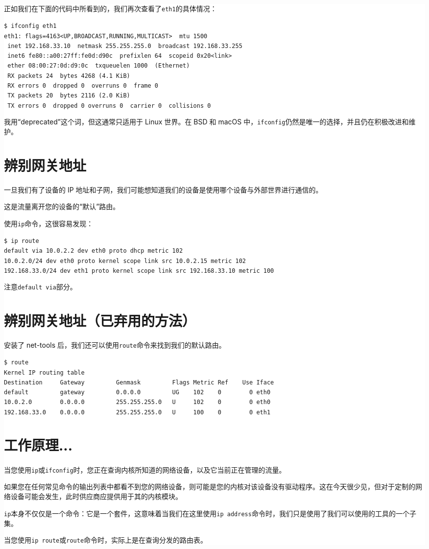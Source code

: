 正如我们在下面的代码中所看到的，我们再次查看了`eth1`的具体情况：

```
$ ifconfig eth1
eth1: flags=4163<UP,BROADCAST,RUNNING,MULTICAST>  mtu 1500
 inet 192.168.33.10  netmask 255.255.255.0  broadcast 192.168.33.255
 inet6 fe80::a00:27ff:fe0d:d90c  prefixlen 64  scopeid 0x20<link>
 ether 08:00:27:0d:d9:0c  txqueuelen 1000  (Ethernet)
 RX packets 24  bytes 4268 (4.1 KiB)
 RX errors 0  dropped 0  overruns 0  frame 0
 TX packets 20  bytes 2116 (2.0 KiB)
 TX errors 0  dropped 0 overruns 0  carrier 0  collisions 0
```

我用“deprecated”这个词，但这通常只适用于 Linux 世界。在 BSD 和 macOS 中，`ifconfig`仍然是唯一的选择，并且仍在积极改进和维护。

# 辨别网关地址

一旦我们有了设备的 IP 地址和子网，我们可能想知道我们的设备是使用哪个设备与外部世界进行通信的。

这是流量离开您的设备的“默认”路由。

使用`ip`命令，这很容易发现：

```
$ ip route 
default via 10.0.2.2 dev eth0 proto dhcp metric 102 
10.0.2.0/24 dev eth0 proto kernel scope link src 10.0.2.15 metric 102 
192.168.33.0/24 dev eth1 proto kernel scope link src 192.168.33.10 metric 100 
```

注意`default via`部分。

# 辨别网关地址（已弃用的方法）

安装了 net-tools 后，我们还可以使用`route`命令来找到我们的默认路由。

```
$ route
Kernel IP routing table
Destination     Gateway         Genmask         Flags Metric Ref    Use Iface
default         gateway         0.0.0.0         UG    102    0        0 eth0
10.0.2.0        0.0.0.0         255.255.255.0   U     102    0        0 eth0
192.168.33.0    0.0.0.0         255.255.255.0   U     100    0        0 eth1
```

# 工作原理...

当您使用`ip`或`ifconfig`时，您正在查询内核所知道的网络设备，以及它当前正在管理的流量。

如果您在任何常见命令的输出列表中都看不到您的网络设备，则可能是您的内核对该设备没有驱动程序。这在今天很少见，但对于定制的网络设备可能会发生，此时供应商应提供用于其的内核模块。

`ip`本身不仅仅是一个命令：它是一个套件，这意味着当我们在这里使用`ip address`命令时，我们只是使用了我们可以使用的工具的一个子集。

当您使用`ip route`或`route`命令时，实际上是在查询分发的路由表。
